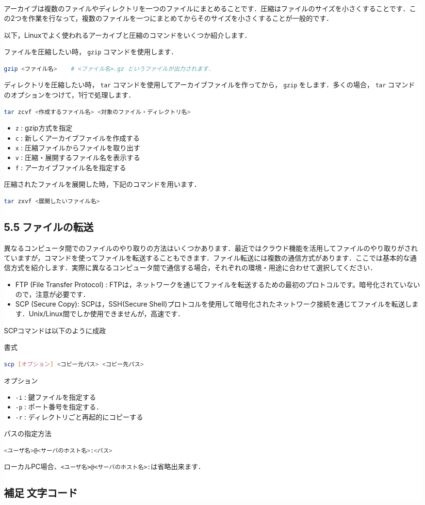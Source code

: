 アーカイブは複数のファイルやディレクトリを一つのファイルにまとめることです．圧縮はファイルのサイズを小さくすることです．この2つを作業を行なって，複数のファイルを一つにまとめてからそのサイズを小さくすることが一般的です．

以下，Linuxでよく使われるアーカイブと圧縮のコマンドをいくつか紹介します．

ファイルを圧縮したい時， `gzip` コマンドを使用します．

```bash
gzip <ファイル名>    # <ファイル名>.gz というファイルが出力されます．
```

ディレクトリを圧縮したい時， `tar` コマンドを使用してアーカイブファイルを作ってから， `gzip` をします．多くの場合， `tar` コマンドのオプションをつけて，1行で処理します．

```bash
tar zcvf <作成するファイル名> <対象のファイル・ディレクトリ名>
```

- `z` : gzip方式を指定
- `c` : 新しくアーカイブファイルを作成する
- `x` : 圧縮ファイルからファイルを取り出す
- `v` : 圧縮・展開するファイル名を表示する
- `f` : アーカイブファイル名を指定する

圧縮されたファイルを展開した時，下記のコマンドを用います．

```bash
tar zxvf <展開したいファイル名>
```

## 5.5 ファイルの転送

異なるコンピュータ間でのファイルのやり取りの方法はいくつかあります．最近ではクラウド機能を活用してファイルのやり取りがされていますが，コマンドを使ってファイルを転送することもできます．ファイル転送には複数の通信方式があります．ここでは基本的な通信方式を紹介します．実際に異なるコンピュータ間で通信する場合，それぞれの環境・用途に合わせて選択してください．

- FTP (File Transfer Protocol) : FTPは，ネットワークを通じてファイルを転送するための最初のプロトコルです。暗号化されていないので，注意が必要です．
- SCP (Secure Copy): SCPは，SSH(Secure Shell)プロトコルを使用して暗号化されたネットワーク接続を通じてファイルを転送します．Unix/Linux間でしか使用できませんが，高速です．

SCPコマンドは以下のように成政

書式

```bash
scp [オプション] <コピー元パス> <コピー先パス>
```

オプション

- `-i` : 鍵ファイルを指定する
- `-p` : ポート番号を指定する．
- `-r` : ディレクトリごと再起的にコピーする

パスの指定方法

```bash
<ユーザ名>@<サーバのホスト名>:<パス>
```

ローカルPC場合、`<ユーザ名>@<サーバのホスト名>:`は省略出来ます．

## 補足 文字コード
